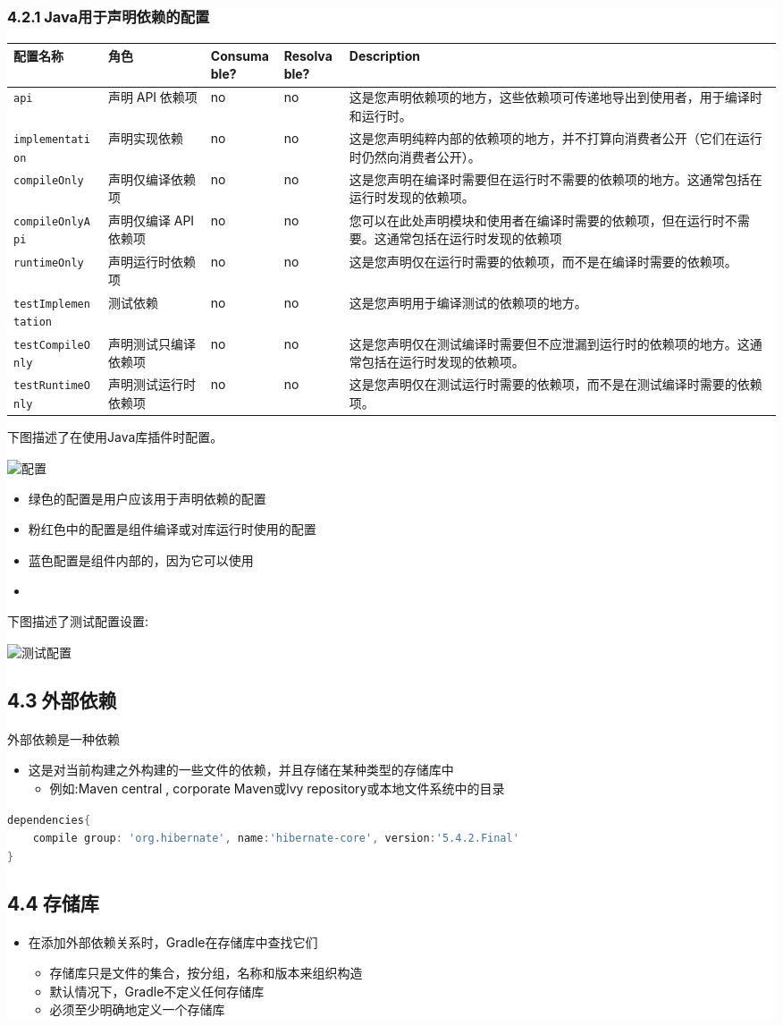 ### 4.2.1 Java用于声明依赖的配置

| 配置名称                 | 角色            | Consumable? | Resolvable? | Description                                       |
|:-------------------- |:------------- |:----------- |:----------- |:------------------------------------------------- |
| `api`                | 声明 API 依赖项    | no          | no          | 这是您声明依赖项的地方，这些依赖项可传递地导出到使用者，用于编译时和运行时。            |
| `implementation`     | 声明实现依赖        | no          | no          | 这是您声明纯粹内部的依赖项的地方，并不打算向消费者公开（它们在运行时仍然向消费者公开）。      |
| `compileOnly`        | 声明仅编译依赖项      | no          | no          | 这是您声明在编译时需要但在运行时不需要的依赖项的地方。这通常包括在运行时发现的依赖项。       |
| `compileOnlyApi`     | 声明仅编译 API 依赖项 | no          | no          | 您可以在此处声明模块和使用者在编译时需要的依赖项，但在运行时不需要。这通常包括在运行时发现的依赖项 |
| `runtimeOnly`        | 声明运行时依赖项      | no          | no          | 这是您声明仅在运行时需要的依赖项，而不是在编译时需要的依赖项。                   |
| `testImplementation` | 测试依赖          | no          | no          | 这是您声明用于编译测试的依赖项的地方。                               |
| `testCompileOnly`    | 声明测试只编译依赖项    | no          | no          | 这是您声明仅在测试编译时需要但不应泄漏到运行时的依赖项的地方。这通常包括在运行时发现的依赖项。   |
| `testRuntimeOnly`    | 声明测试运行时依赖项    | no          | no          | 这是您声明仅在测试运行时需要的依赖项，而不是在测试编译时需要的依赖项。               |

下图描述了在使用Java库插件时配置。

![配置](https://docs.gradle.org/current/userguide/img/java-library-ignore-deprecated-main.png)

- 绿色的配置是用户应该用于声明依赖的配置

- 粉红色中的配置是组件编译或对库运行时使用的配置

- 蓝色配置是组件内部的，因为它可以使用

- 

下图描述了测试配置设置:

![测试配置](https://docs.gradle.org/current/userguide/img/java-library-ignore-deprecated-test.png)

## 4.3 外部依赖

外部依赖是一种依赖

- 这是对当前构建之外构建的一些文件的依赖，并且存储在某种类型的存储库中
  - 例如:Maven central , corporate Maven或lvy repository或本地文件系统中的目录

```groovy
dependencies{
    compile group: 'org.hibernate', name:'hibernate-core', version:'5.4.2.Final'
}
```

## 4.4 存储库

- 在添加外部依赖关系时，Gradle在存储库中查找它们
  
  - 存储库只是文件的集合，按分组，名称和版本来组织构造
  - 默认情况下，Gradle不定义任何存储库
  - 必须至少明确地定义一个存储库
